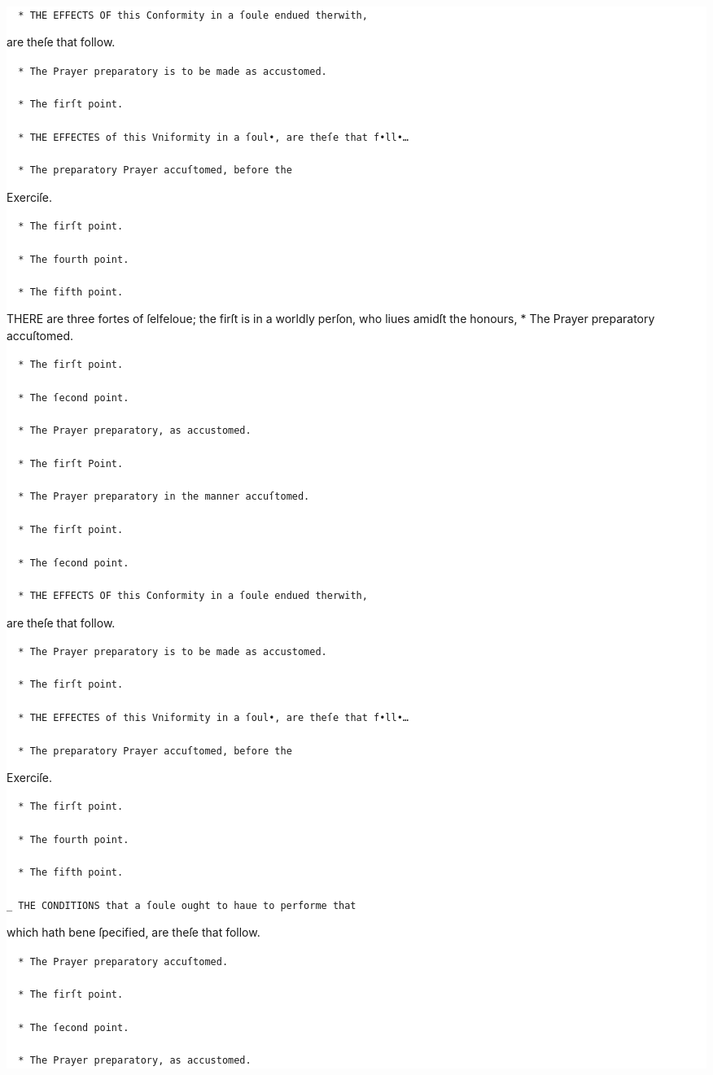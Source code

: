       * THE EFFECTS OF this Conformity in a ſoule endued therwith,
are theſe that follow.

      * The Prayer preparatory is to be made as accustomed.

      * The firſt point.

      * THE EFFECTES of this Vniformity in a ſoul•, are theſe that f•ll•…

      * The preparatory Prayer accuſtomed, before the
Exerciſe.

      * The firſt point.

      * The fourth point.

      * The fifth point.
THERE are three fortes of ſelfeloue; the firſt is in a
worldly perſon, who liues amidſt the honours,
      * The Prayer preparatory accuſtomed.

      * The firſt point.

      * The ſecond point.

      * The Prayer preparatory, as accustomed.

      * The firſt Point.

      * The Prayer preparatory in the manner accuſtomed.

      * The firſt point.

      * The ſecond point.

      * THE EFFECTS OF this Conformity in a ſoule endued therwith,
are theſe that follow.

      * The Prayer preparatory is to be made as accustomed.

      * The firſt point.

      * THE EFFECTES of this Vniformity in a ſoul•, are theſe that f•ll•…

      * The preparatory Prayer accuſtomed, before the
Exerciſe.

      * The firſt point.

      * The fourth point.

      * The fifth point.

    _ THE CONDITIONS that a ſoule ought to haue to performe that
which hath bene ſpecified, are theſe that follow.

      * The Prayer preparatory accuſtomed.

      * The firſt point.

      * The ſecond point.

      * The Prayer preparatory, as accustomed.
